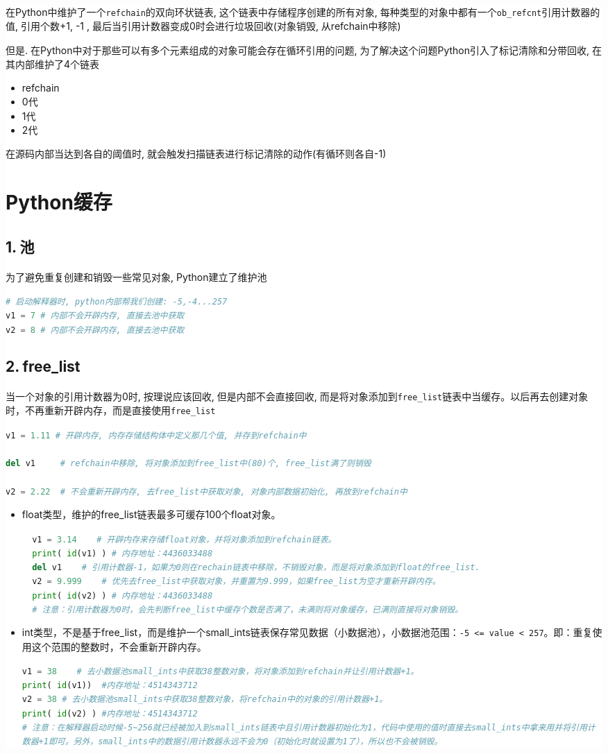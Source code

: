 在Python中维护了一个`refchain`的双向环状链表, 这个链表中存储程序创建的所有对象, 每种类型的对象中都有一个`ob_refcnt`引用计数器的值, 引用个数+1, -1 , 最后当引用计数器变成0时会进行垃圾回收(对象销毁, 从refchain中移除)

但是. 在Python中对于那些可以有多个元素组成的对象可能会存在循环引用的问题, 为了解决这个问题Python引入了标记清除和分带回收, 在其内部维护了4个链表

- refchain
- 0代
- 1代
- 2代

在源码内部当达到各自的阈值时, 就会触发扫描链表进行标记清除的动作(有循环则各自-1)

# Python缓存

## 1.   池

为了避免重复创建和销毁一些常见对象, Python建立了维护池

```python
# 启动解释器时, python内部帮我们创建: -5,-4...257
v1 = 7 # 内部不会开辟内存, 直接去池中获取
v2 = 8 # 内部不会开辟内存, 直接去池中获取

```



## 2.  free_list

当一个对象的引用计数器为0时, 按理说应该回收, 但是内部不会直接回收,  而是将对象添加到`free_list`链表中当缓存。以后再去创建对象时，不再重新开辟内存，而是直接使用`free_list`

```python
v1 = 1.11 # 开辟内存, 内存存储结构体中定义那几个值, 并存到refchain中

del v1     # refchain中移除, 将对象添加到free_list中(80)个, free_list满了则销毁

v2 = 2.22  # 不会重新开辟内存, 去free_list中获取对象, 对象内部数据初始化, 再放到refchain中
```

- float类型，维护的free_list链表最多可缓存100个float对象。

  ```python
    v1 = 3.14    # 开辟内存来存储float对象，并将对象添加到refchain链表。  
    print( id(v1) ) # 内存地址：4436033488  
    del v1    # 引用计数器-1，如果为0则在rechain链表中移除，不销毁对象，而是将对象添加到float的free_list.  
    v2 = 9.999    # 优先去free_list中获取对象，并重置为9.999，如果free_list为空才重新开辟内存。  
    print( id(v2) ) # 内存地址：4436033488  
    # 注意：引用计数器为0时，会先判断free_list中缓存个数是否满了，未满则将对象缓存，已满则直接将对象销毁。
  ```

- int类型，不是基于free_list，而是维护一个small_ints链表保存常见数据（小数据池），小数据池范围：`-5 <= value < 257`。即：重复使用这个范围的整数时，不会重新开辟内存。

  ```python
  v1 = 38    # 去小数据池small_ints中获取38整数对象，将对象添加到refchain并让引用计数器+1。  
  print( id(v1))  #内存地址：4514343712  
  v2 = 38 # 去小数据池small_ints中获取38整数对象，将refchain中的对象的引用计数器+1。  
  print( id(v2) ) #内存地址：4514343712  
  # 注意：在解释器启动时候-5~256就已经被加入到small_ints链表中且引用计数器初始化为1，代码中使用的值时直接去small_ints中拿来用并将引用计数器+1即可。另外，small_ints中的数据引用计数器永远不会为0（初始化时就设置为1了），所以也不会被销毁。
  ```
